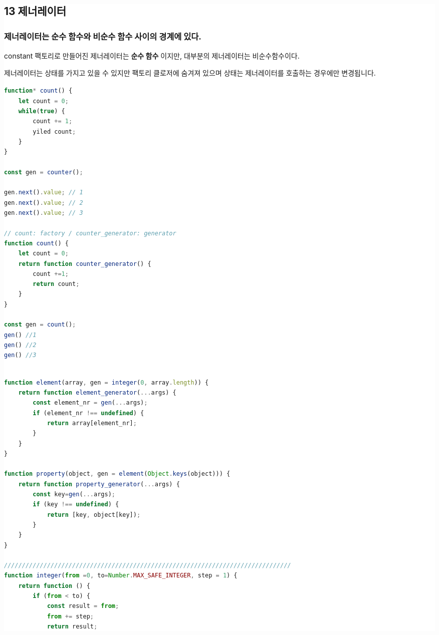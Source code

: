 ## 13 제너레이터

### 제너레이터는 순수 함수와 비순수 함수 사이의 경계에 있다.

constant 팩토리로 만들어진 제너레이터는 **순수 함수** 이지만, 대부분의 제너레이터는 비순수함수이다.

제너레이터는 상태를 가지고 있을 수 있지만 팩토리 클로저에 숨겨져 있으며 상태는 제너레이터를 호출하는 경우에만 변경됩니다.

```jsx
function* count() {
	let count = 0;
	while(true) {
		count += 1;
		yiled count;
	}
}

const gen = counter();

gen.next().value; // 1
gen.next().value; // 2
gen.next().value; // 3

// count: factory / counter_generator: generator 
function count() {
	let count = 0;
	return function counter_generator() {
		count +=1;
		return count;
	}
}

const gen = count();
gen() //1
gen() //2
gen() //3
```

```jsx

function element(array, gen = integer(0, array.length)) {
	return function element_generator(...args) {
		const element_nr = gen(...args);
		if (element_nr !== undefined) {
			return array[element_nr];
		}
	}	
}

function property(object, gen = element(Object.keys(object))) {
	return function property_generator(...args) {
		const key=gen(...args);
		if (key !== undefined) {
			return [key, object[key]);
		}
	}
}

//////////////////////////////////////////////////////////////////////////////// 
function integer(from =0, to=Number.MAX_SAFE_INTEGER, step = 1) {
	return function () {
		if (from < to) {
			const result = from;
			from += step;
			return result;	
```